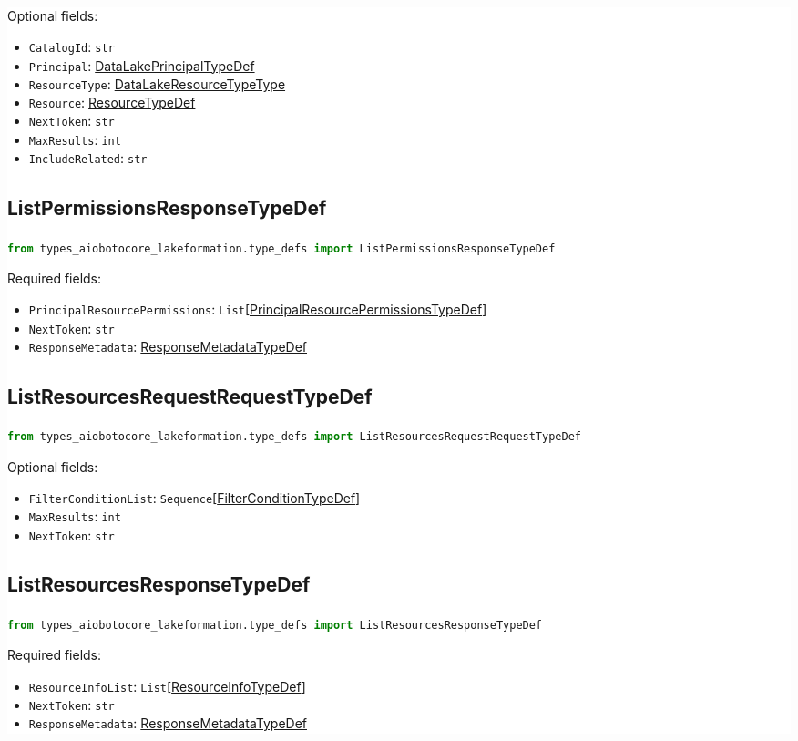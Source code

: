 Optional fields:

- `CatalogId`: `str`
- `Principal`:
  [DataLakePrincipalTypeDef](./type_defs.md#datalakeprincipaltypedef)
- `ResourceType`:
  [DataLakeResourceTypeType](./literals.md#datalakeresourcetypetype)
- `Resource`: [ResourceTypeDef](./type_defs.md#resourcetypedef)
- `NextToken`: `str`
- `MaxResults`: `int`
- `IncludeRelated`: `str`

<a id="listpermissionsresponsetypedef"></a>

## ListPermissionsResponseTypeDef

```python
from types_aiobotocore_lakeformation.type_defs import ListPermissionsResponseTypeDef
```

Required fields:

- `PrincipalResourcePermissions`:
  `List`\[[PrincipalResourcePermissionsTypeDef](./type_defs.md#principalresourcepermissionstypedef)\]
- `NextToken`: `str`
- `ResponseMetadata`:
  [ResponseMetadataTypeDef](./type_defs.md#responsemetadatatypedef)

<a id="listresourcesrequestrequesttypedef"></a>

## ListResourcesRequestRequestTypeDef

```python
from types_aiobotocore_lakeformation.type_defs import ListResourcesRequestRequestTypeDef
```

Optional fields:

- `FilterConditionList`:
  `Sequence`\[[FilterConditionTypeDef](./type_defs.md#filterconditiontypedef)\]
- `MaxResults`: `int`
- `NextToken`: `str`

<a id="listresourcesresponsetypedef"></a>

## ListResourcesResponseTypeDef

```python
from types_aiobotocore_lakeformation.type_defs import ListResourcesResponseTypeDef
```

Required fields:

- `ResourceInfoList`:
  `List`\[[ResourceInfoTypeDef](./type_defs.md#resourceinfotypedef)\]
- `NextToken`: `str`
- `ResponseMetadata`:
  [ResponseMetadataTypeDef](./type_defs.md#responsemetadatatypedef)
